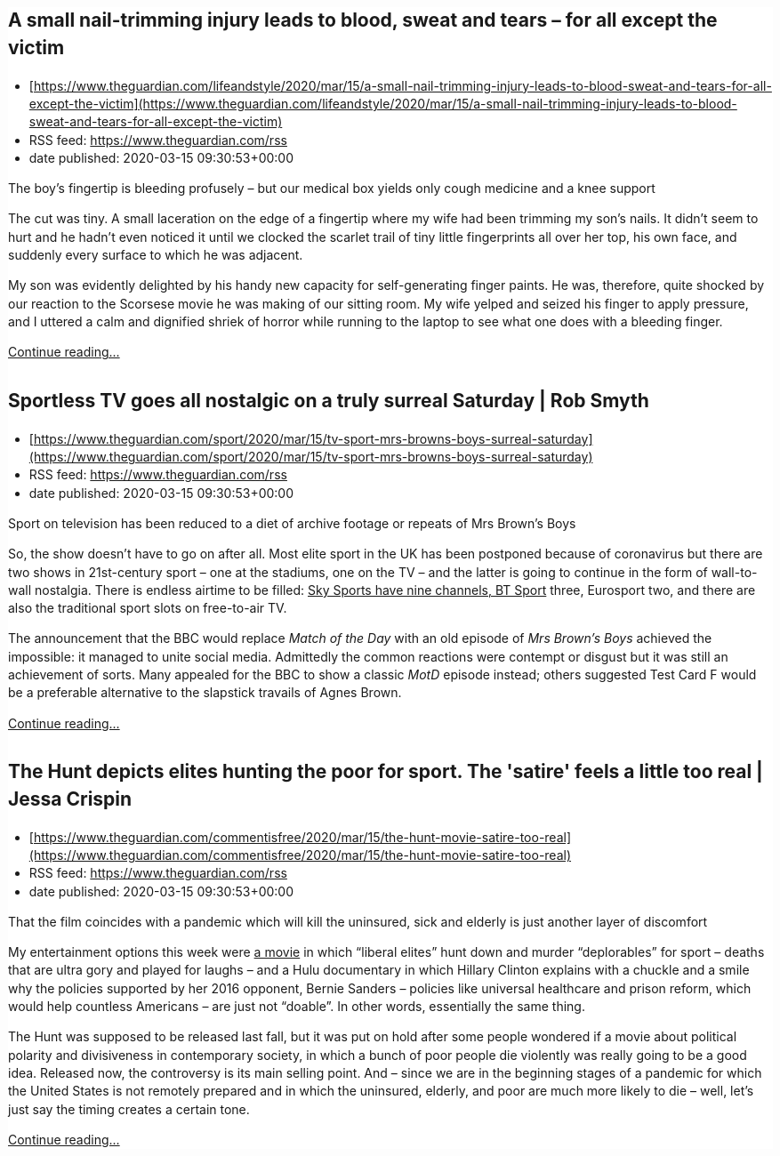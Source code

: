 ## A small nail-trimming injury leads to blood, sweat and tears – for all except the victim
 - [https://www.theguardian.com/lifeandstyle/2020/mar/15/a-small-nail-trimming-injury-leads-to-blood-sweat-and-tears-for-all-except-the-victim](https://www.theguardian.com/lifeandstyle/2020/mar/15/a-small-nail-trimming-injury-leads-to-blood-sweat-and-tears-for-all-except-the-victim)
 - RSS feed: https://www.theguardian.com/rss
 - date published: 2020-03-15 09:30:53+00:00

<p>The boy’s fingertip is bleeding profusely – but our medical box yields only cough medicine and a knee support</p><p>The cut was tiny. A small laceration on the edge of a fingertip where my wife had been trimming my son’s nails. It didn’t seem to hurt and he hadn’t even noticed it until we clocked the scarlet trail of tiny little fingerprints all over her top, his own face, and suddenly every surface to which he was adjacent.</p><p>My son was evidently delighted by his handy new capacity for self-generating finger paints. He was, therefore, quite shocked by our reaction to the Scorsese movie he was making of our sitting room. My wife yelped and seized his finger to apply pressure, and I uttered a calm and dignified shriek of horror while running to the laptop to see what one does with a bleeding finger.</p> <a href="https://www.theguardian.com/lifeandstyle/2020/mar/15/a-small-nail-trimming-injury-leads-to-blood-sweat-and-tears-for-all-except-the-victim">Continue reading...</a>

## Sportless TV goes all nostalgic on a truly surreal Saturday | Rob Smyth
 - [https://www.theguardian.com/sport/2020/mar/15/tv-sport-mrs-browns-boys-surreal-saturday](https://www.theguardian.com/sport/2020/mar/15/tv-sport-mrs-browns-boys-surreal-saturday)
 - RSS feed: https://www.theguardian.com/rss
 - date published: 2020-03-15 09:30:53+00:00

Sport on television has been reduced to a diet of archive footage or repeats of Mrs Brown’s Boys<p>So, the show doesn’t have to go on after all. Most elite sport in the UK has been postponed because of coronavirus but there are two shows in 21st-century sport – one at the stadiums, one on the TV – and the latter is going to continue in the form of wall-to-wall nostalgia. There is endless airtime to be filled: <a href="https://www.theguardian.com/football/2020/mar/13/bt-sport-not-offering-refunds-to-customers-despite-football-suspension" title="">Sky Sports have nine channels, BT Sport</a> three, Eurosport two, and there are also the traditional sport slots on free-to-air TV.</p><p>The announcement that the BBC would replace <em>Match of the Day</em> with an old episode of <em>Mrs Brown’s Boys</em> achieved the impossible: it managed to unite social media. Admittedly the common reactions were contempt or disgust but it was still an achievement of sorts. Many appealed for the BBC to show a classic <em>MotD</em> episode instead; others suggested Test Card F would be a preferable alternative to the slapstick travails of Agnes Brown.</p> <a href="https://www.theguardian.com/sport/2020/mar/15/tv-sport-mrs-browns-boys-surreal-saturday">Continue reading...</a>

## The Hunt depicts elites hunting the poor for sport. The 'satire' feels a little too real | Jessa Crispin
 - [https://www.theguardian.com/commentisfree/2020/mar/15/the-hunt-movie-satire-too-real](https://www.theguardian.com/commentisfree/2020/mar/15/the-hunt-movie-satire-too-real)
 - RSS feed: https://www.theguardian.com/rss
 - date published: 2020-03-15 09:30:53+00:00

<p>That the film coincides with a pandemic which will kill the uninsured, sick and elderly is just another layer of discomfort<br /></p><p>My entertainment options this week were <a href="https://www.theguardian.com/film/2020/mar/12/the-hunt-movie-behind-elites-v-deplorables-thriller">a movie</a> in which “liberal elites” hunt down and murder “deplorables” for sport – deaths that are ultra gory and played for laughs – and a Hulu documentary in which Hillary Clinton explains with a chuckle and a smile why the policies supported by her 2016 opponent, Bernie Sanders – policies like universal healthcare and prison reform, which would help countless Americans – are just not “doable”. In other words, essentially the same thing.</p><p>The Hunt was supposed to be released last fall, but it was put on hold after some people wondered if a movie about political polarity and divisiveness in contemporary society, in which a bunch of poor people die violently was really going to be a good idea. Released now, the controversy is its main selling point. And – since we are in the beginning stages of a pandemic for which the United States is not remotely prepared and in which the uninsured, elderly, and poor are much more likely to die – well, let’s just say the timing creates a certain tone.</p> <a href="https://www.theguardian.com/commentisfree/2020/mar/15/the-hunt-movie-satire-too-real">Continue reading...</a>
